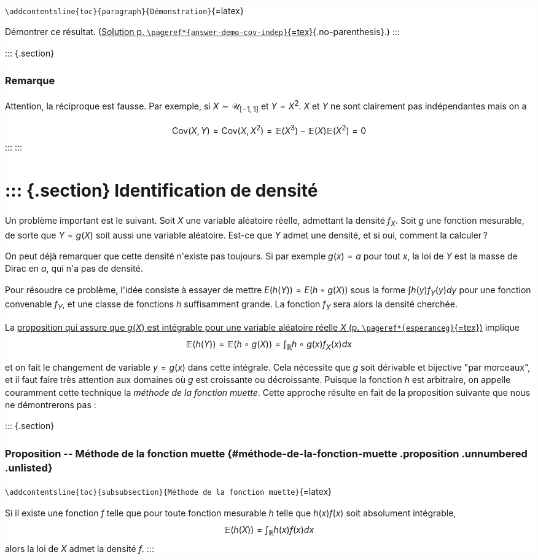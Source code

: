 `\addcontentsline{toc}{paragraph}{Démonstration}`{=latex}

Démontrer ce résultat. ([Solution p.
`\pageref*{answer-demo-cov-indep}`{=tex}](#answer-demo-cov-indep){.no-parenthesis}.)
:::

::: {.section}
### Remarque

Attention, la réciproque est fausse. Par exemple, si
$X \sim \mathcal{U}_{[-1,1]}$ et $Y = X^2$. $X$ et $Y$ ne sont
clairement pas indépendantes mais on a

$$\text{Cov}(X,Y) = \text{Cov}(X,X^2) = \mathbb{E}(X^3) - \mathbb{E}(X)\mathbb{E}(X^2) = 0$$
:::
:::

::: {.section}
Identification de densité
=========================

Un problème important est le suivant. Soit $X$ une variable aléatoire
réelle, admettant la densité $f_X$. Soit $g$ une fonction mesurable, de
sorte que $Y = g(X)$ soit aussi une variable aléatoire. Est-ce que $Y$
admet une densité, et si oui, comment la calculer ?

On peut déjà remarquer que cette densité n'existe pas toujours. Si par
exemple $g(x) = a$ pour tout $x$, la loi de $Y$ est la masse de Dirac en
$a$, qui n'a pas de densité.

Pour résoudre ce problème, l'idée consiste à essayer de mettre
$E(h(Y )) = E(h \circ g(X))$ sous la forme $\int h(y)f_Y (y)dy$ pour une
fonction convenable $f_Y$, et une classe de fonctions $h$ suffisamment
grande. La fonction $f_Y$ sera alors la densité cherchée.

La [proposition qui assure que $g(X)$ est intégrable pour une variable
aléatoire réelle $X$ (p. `\pageref*{esperanceg}`{=tex})](#esperanceg)
implique
$$ \mathbb{E}(h(Y)) = \mathbb{E}(h \circ g (X)) = \int_{\mathbb{R}} h \circ g(x) f_X(x) dx$$

et on fait le changement de variable $y = g(x)$ dans cette intégrale.
Cela nécessite que $g$ soit dérivable et bijective "par morceaux", et il
faut faire très attention aux domaines où $g$ est croissante ou
décroissante. Puisque la fonction $h$ est arbitraire, on appelle
couramment cette technique la *méthode de la fonction muette*. Cette
approche résulte en fait de la proposition suivante que nous ne
démontrerons pas :

::: {.section}
### Proposition -- Méthode de la fonction muette {#méthode-de-la-fonction-muette .proposition .unnumbered .unlisted}

`\addcontentsline{toc}{subsubsection}{Méthode de la fonction muette}`{=latex}

Si il existe une fonction $f$ telle que pour toute fonction mesurable
$h$ telle que $h(x) f(x)$ soit absolument intégrable,
$$\mathbb{E}(h(X)) = \int_\mathbb{R}h(x) f(x) dx$$ alors la loi de $X$
admet la densité $f$.
:::
